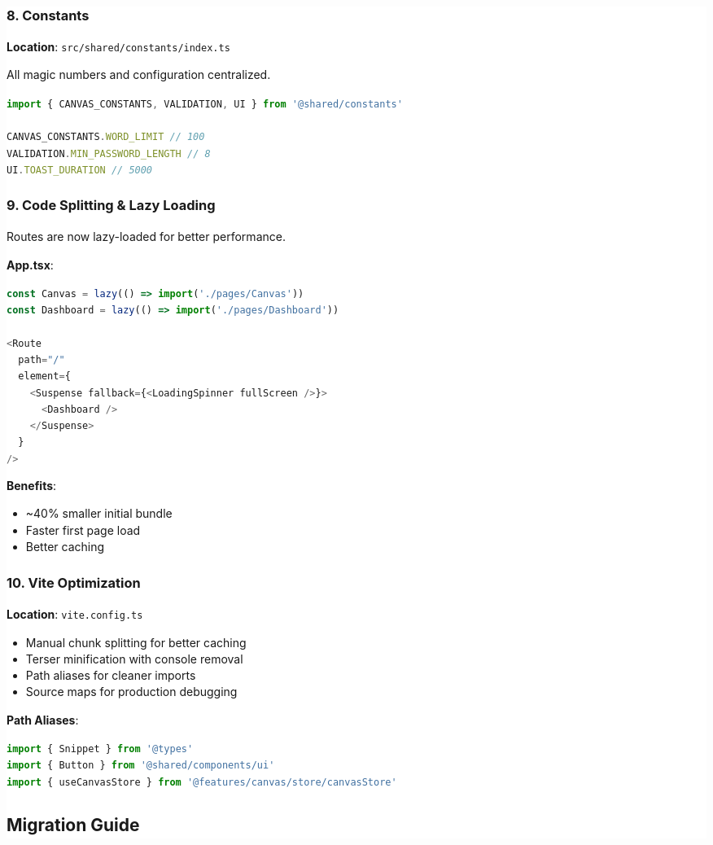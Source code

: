 ### 8. Constants

**Location**: `src/shared/constants/index.ts`

All magic numbers and configuration centralized.

```typescript
import { CANVAS_CONSTANTS, VALIDATION, UI } from '@shared/constants'

CANVAS_CONSTANTS.WORD_LIMIT // 100
VALIDATION.MIN_PASSWORD_LENGTH // 8
UI.TOAST_DURATION // 5000
```

### 9. Code Splitting & Lazy Loading

Routes are now lazy-loaded for better performance.

**App.tsx**:
```typescript
const Canvas = lazy(() => import('./pages/Canvas'))
const Dashboard = lazy(() => import('./pages/Dashboard'))

<Route 
  path="/" 
  element={
    <Suspense fallback={<LoadingSpinner fullScreen />}>
      <Dashboard />
    </Suspense>
  } 
/>
```

**Benefits**:
- ~40% smaller initial bundle
- Faster first page load
- Better caching

### 10. Vite Optimization

**Location**: `vite.config.ts`

- Manual chunk splitting for better caching
- Terser minification with console removal
- Path aliases for cleaner imports
- Source maps for production debugging

**Path Aliases**:
```typescript
import { Snippet } from '@types'
import { Button } from '@shared/components/ui'
import { useCanvasStore } from '@features/canvas/store/canvasStore'
```

## Migration Guide
